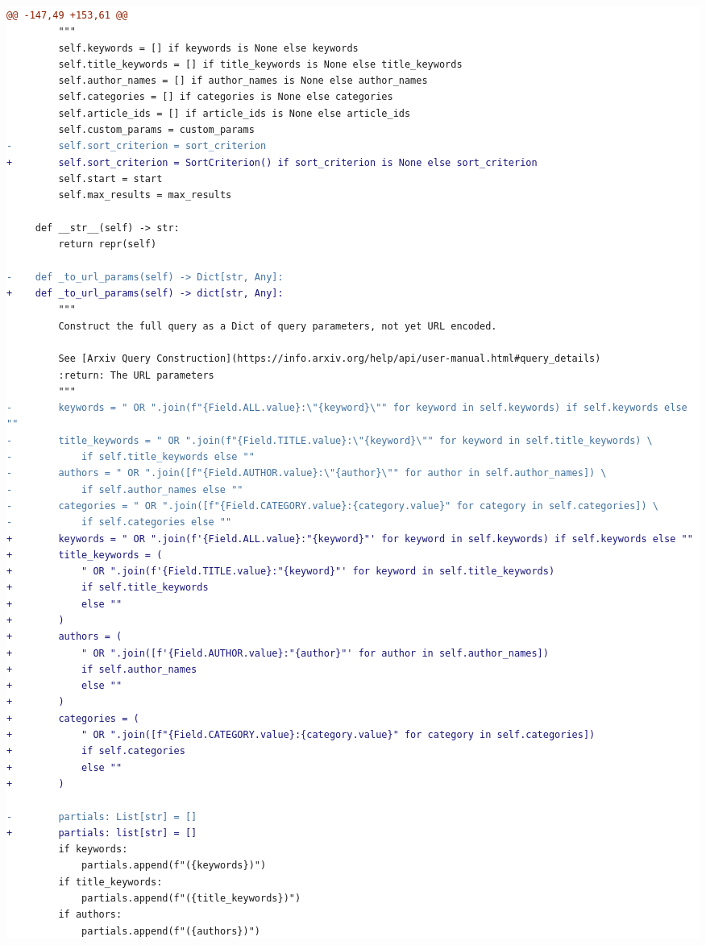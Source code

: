 ```diff
@@ -147,49 +153,61 @@
         """
         self.keywords = [] if keywords is None else keywords
         self.title_keywords = [] if title_keywords is None else title_keywords
         self.author_names = [] if author_names is None else author_names
         self.categories = [] if categories is None else categories
         self.article_ids = [] if article_ids is None else article_ids
         self.custom_params = custom_params
-        self.sort_criterion = sort_criterion
+        self.sort_criterion = SortCriterion() if sort_criterion is None else sort_criterion
         self.start = start
         self.max_results = max_results
 
     def __str__(self) -> str:
         return repr(self)
 
-    def _to_url_params(self) -> Dict[str, Any]:
+    def _to_url_params(self) -> dict[str, Any]:
         """
         Construct the full query as a Dict of query parameters, not yet URL encoded.
 
         See [Arxiv Query Construction](https://info.arxiv.org/help/api/user-manual.html#query_details)
         :return: The URL parameters
         """
-        keywords = " OR ".join(f"{Field.ALL.value}:\"{keyword}\"" for keyword in self.keywords) if self.keywords else ""
-        title_keywords = " OR ".join(f"{Field.TITLE.value}:\"{keyword}\"" for keyword in self.title_keywords) \
-            if self.title_keywords else ""
-        authors = " OR ".join([f"{Field.AUTHOR.value}:\"{author}\"" for author in self.author_names]) \
-            if self.author_names else ""
-        categories = " OR ".join([f"{Field.CATEGORY.value}:{category.value}" for category in self.categories]) \
-            if self.categories else ""
+        keywords = " OR ".join(f'{Field.ALL.value}:"{keyword}"' for keyword in self.keywords) if self.keywords else ""
+        title_keywords = (
+            " OR ".join(f'{Field.TITLE.value}:"{keyword}"' for keyword in self.title_keywords)
+            if self.title_keywords
+            else ""
+        )
+        authors = (
+            " OR ".join([f'{Field.AUTHOR.value}:"{author}"' for author in self.author_names])
+            if self.author_names
+            else ""
+        )
+        categories = (
+            " OR ".join([f"{Field.CATEGORY.value}:{category.value}" for category in self.categories])
+            if self.categories
+            else ""
+        )
 
-        partials: List[str] = []
+        partials: list[str] = []
         if keywords:
             partials.append(f"({keywords})")
         if title_keywords:
             partials.append(f"({title_keywords})")
         if authors:
             partials.append(f"({authors})")
```